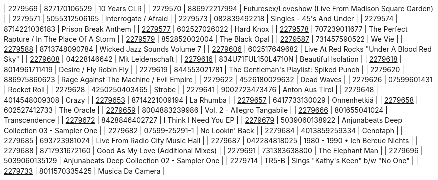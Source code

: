 | [2279569](https://www.discogs.com/release/2279569) | 827170106529 | 10 Years CLR |
| [2279570](https://www.discogs.com/release/2279570) | 886972217994 | Futuresex/Loveshow (Live From Madison Square Garden) |
| [2279571](https://www.discogs.com/release/2279571) | 5055312506165 | Interrogate / Afraid |
| [2279573](https://www.discogs.com/release/2279573) | 082839492218 | Singles - 45's And Under |
| [2279574](https://www.discogs.com/release/2279574) | 8714221036183 | Prison Break Anthem |
| [2279577](https://www.discogs.com/release/2279577) | 602527026022 | Hard Knox |
| [2279578](https://www.discogs.com/release/2279578) | 707239011677 | The Perfect Rapture / In The Place Of A Storm |
| [2279579](https://www.discogs.com/release/2279579) | 852852002004 | The Black Opal |
| [2279587](https://www.discogs.com/release/2279587) | 731457590522 | We Vie |
| [2279588](https://www.discogs.com/release/2279588) | 8713748090784 | Wicked Jazz Sounds Volume 7 |
| [2279606](https://www.discogs.com/release/2279606) | 602517649682 | Live At Red Rocks "Under A Blood Red Sky" |
| [2279608](https://www.discogs.com/release/2279608) | 04228146642 | Mit Leidenschaft |
| [2279616](https://www.discogs.com/release/2279616) | 834U71FUL150L4710N | Beautiful Isolation |
| [2279618](https://www.discogs.com/release/2279618) | 8014961711419 | Desire / Fly Robin Fly |
| [2279619](https://www.discogs.com/release/2279619) | 844553021781 | The Gentleman's Playlist: Spiked Punch |
| [2279620](https://www.discogs.com/release/2279620) | 886975860623 | Rage Against The Machine / Evil Empire |
| [2279622](https://www.discogs.com/release/2279622) | 4526180029632 | Dead Waves |
| [2279626](https://www.discogs.com/release/2279626) | 07599601431 | Rocket Roll |
| [2279628](https://www.discogs.com/release/2279628) | 4250250403465 | Strobe |
| [2279641](https://www.discogs.com/release/2279641) | 9002723473476 | Anton Aus Tirol |
| [2279648](https://www.discogs.com/release/2279648) | 4014548009308 | Crazy |
| [2279653](https://www.discogs.com/release/2279653) | 8714221009194 | La Rhumba |
| [2279657](https://www.discogs.com/release/2279657) | 6417733130029 | Onnenhetkiä |
| [2279658](https://www.discogs.com/release/2279658) | 602527412733 | The Oracle |
| [2279659](https://www.discogs.com/release/2279659) | 8004883239986 | Vol. 2 - Allegro Tangabile |
| [2279666](https://www.discogs.com/release/2279666) | 801655041024 | Transcendence |
| [2279672](https://www.discogs.com/release/2279672) | 8428846402727 | I Think I Need You EP |
| [2279679](https://www.discogs.com/release/2279679) | 5039060138922 | Anjunabeats Deep Collection 03 - Sampler One |
| [2279682](https://www.discogs.com/release/2279682) | 07599-25291-1 | No Lookin' Back |
| [2279684](https://www.discogs.com/release/2279684) | 4013859259334 | Cenotaph |
| [2279685](https://www.discogs.com/release/2279685) | 693723981024 | Live From Radio City Music Hall |
| [2279687](https://www.discogs.com/release/2279687) | 042284818025 | 1980 - 1990 • Ich Bereue Nichts |
| [2279688](https://www.discogs.com/release/2279688) | 8717931672160 | Good As My Love (Additional Mixes) |
| [2279691](https://www.discogs.com/release/2279691) | 731383638800 | The Elephant Man |
| [2279696](https://www.discogs.com/release/2279696) | 5039060135129 | Anjunabeats Deep Collection 02 - Sampler One |
| [2279714](https://www.discogs.com/release/2279714) | TR5-B | Sings "Kathy's Keen" b/w "No One" |
| [2279733](https://www.discogs.com/release/2279733) | 8011570335425 | Musica Da Camera |
